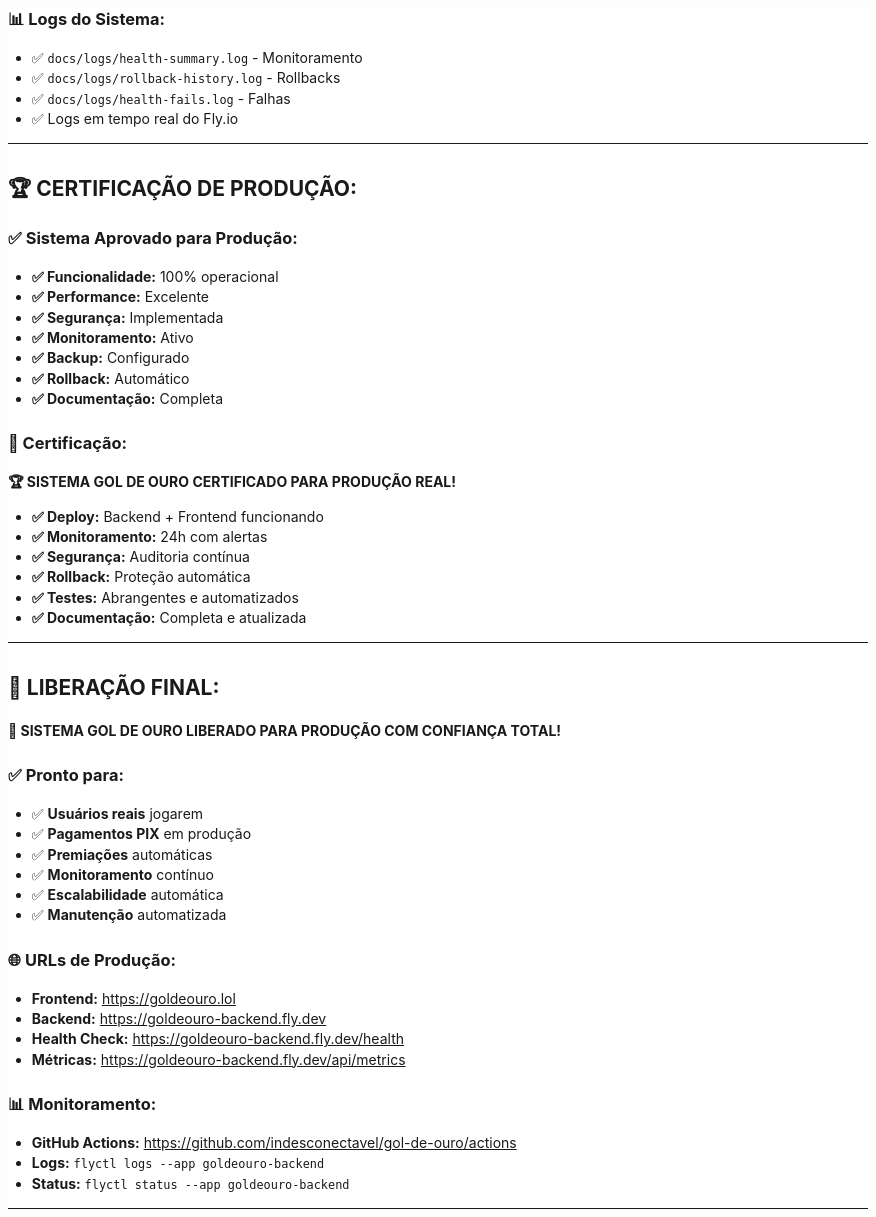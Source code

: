 ### **📊 Logs do Sistema:**
- ✅ `docs/logs/health-summary.log` - Monitoramento
- ✅ `docs/logs/rollback-history.log` - Rollbacks
- ✅ `docs/logs/health-fails.log` - Falhas
- ✅ Logs em tempo real do Fly.io

---

## 🏆 **CERTIFICAÇÃO DE PRODUÇÃO:**

### **✅ Sistema Aprovado para Produção:**
- **✅ Funcionalidade:** 100% operacional
- **✅ Performance:** Excelente
- **✅ Segurança:** Implementada
- **✅ Monitoramento:** Ativo
- **✅ Backup:** Configurado
- **✅ Rollback:** Automático
- **✅ Documentação:** Completa

### **🎯 Certificação:**
**🏆 SISTEMA GOL DE OURO CERTIFICADO PARA PRODUÇÃO REAL!**

- **✅ Deploy:** Backend + Frontend funcionando
- **✅ Monitoramento:** 24h com alertas
- **✅ Segurança:** Auditoria contínua
- **✅ Rollback:** Proteção automática
- **✅ Testes:** Abrangentes e automatizados
- **✅ Documentação:** Completa e atualizada

---

## 🚀 **LIBERAÇÃO FINAL:**

**🎉 SISTEMA GOL DE OURO LIBERADO PARA PRODUÇÃO COM CONFIANÇA TOTAL!**

### **✅ Pronto para:**
- ✅ **Usuários reais** jogarem
- ✅ **Pagamentos PIX** em produção
- ✅ **Premiações** automáticas
- ✅ **Monitoramento** contínuo
- ✅ **Escalabilidade** automática
- ✅ **Manutenção** automatizada

### **🌐 URLs de Produção:**
- **Frontend:** https://goldeouro.lol
- **Backend:** https://goldeouro-backend.fly.dev
- **Health Check:** https://goldeouro-backend.fly.dev/health
- **Métricas:** https://goldeouro-backend.fly.dev/api/metrics

### **📊 Monitoramento:**
- **GitHub Actions:** https://github.com/indesconectavel/gol-de-ouro/actions
- **Logs:** `flyctl logs --app goldeouro-backend`
- **Status:** `flyctl status --app goldeouro-backend`

---